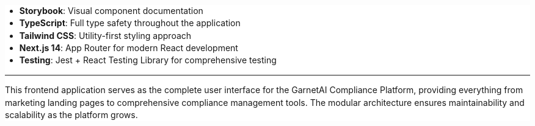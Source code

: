 - **Storybook**: Visual component documentation
- **TypeScript**: Full type safety throughout the application
- **Tailwind CSS**: Utility-first styling approach
- **Next.js 14**: App Router for modern React development
- **Testing**: Jest + React Testing Library for comprehensive testing

---

This frontend application serves as the complete user interface for the GarnetAI Compliance Platform, providing everything from marketing landing pages to comprehensive compliance management tools. The modular architecture ensures maintainability and scalability as the platform grows.